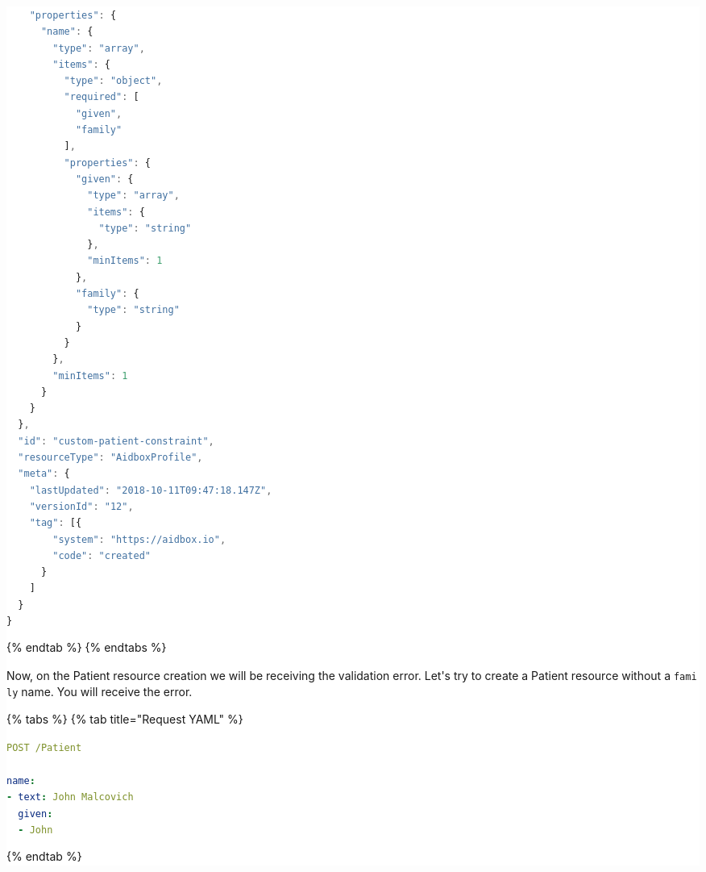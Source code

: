 ```javascript
    "properties": {
      "name": {
        "type": "array",
        "items": {
          "type": "object",
          "required": [
            "given",
            "family"
          ],
          "properties": {
            "given": {
              "type": "array",
              "items": {
                "type": "string"
              },
              "minItems": 1
            },
            "family": {
              "type": "string"
            }
          }
        },
        "minItems": 1
      }
    }
  },
  "id": "custom-patient-constraint",
  "resourceType": "AidboxProfile",
  "meta": {
    "lastUpdated": "2018-10-11T09:47:18.147Z",
    "versionId": "12",
    "tag": [{
        "system": "https://aidbox.io",
        "code": "created"
      }
    ]
  }
}
```
{% endtab %}
{% endtabs %}

Now, on the Patient resource creation we will be receiving the validation error. Let's try to create a Patient resource without a `family` name. You will receive the error.

{% tabs %}
{% tab title="Request YAML" %}
```yaml
POST /Patient

name:
- text: John Malcovich
  given:
  - John
```
{% endtab %}

